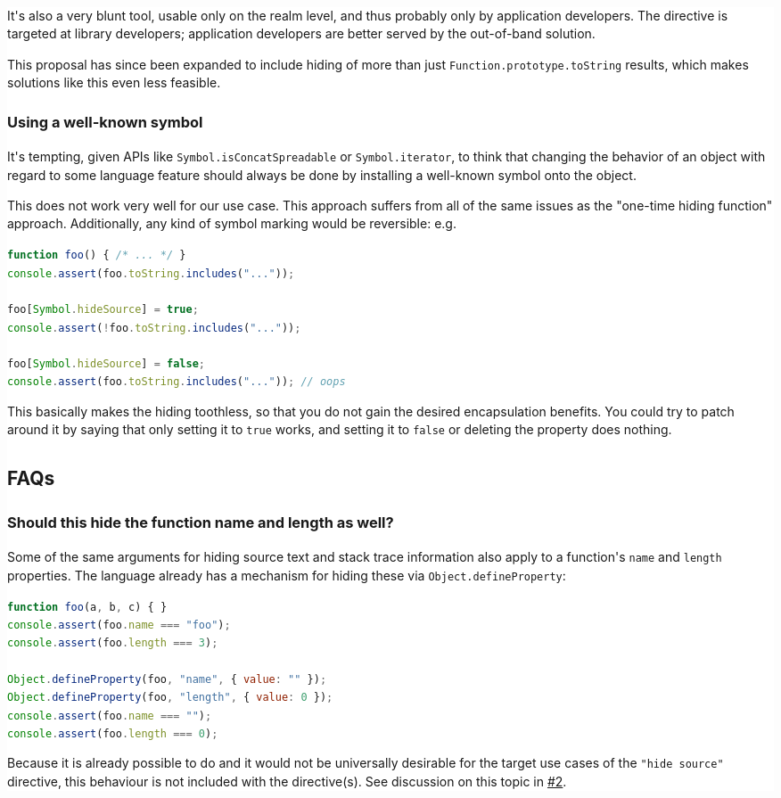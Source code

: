 It's also a very blunt tool, usable only on the realm level, and thus probably only by application developers. The directive is targeted at library developers; application developers are better served by the out-of-band solution.

This proposal has since been expanded to include hiding of more than just `Function.prototype.toString` results, which makes solutions like this even less feasible.

### Using a well-known symbol

It's tempting, given APIs like `Symbol.isConcatSpreadable` or `Symbol.iterator`, to think that changing the behavior of an object with regard to some language feature should always be done by installing a well-known symbol onto the object.

This does not work very well for our use case. This approach suffers from all of the same issues as the "one-time hiding function" approach. Additionally, any kind of symbol marking would be reversible: e.g.

```js
function foo() { /* ... */ }
console.assert(foo.toString.includes("..."));

foo[Symbol.hideSource] = true;
console.assert(!foo.toString.includes("..."));

foo[Symbol.hideSource] = false;
console.assert(foo.toString.includes("...")); // oops
```

This basically makes the hiding toothless, so that you do not gain the desired encapsulation benefits. You could try to patch around it by saying that only setting it to `true` works, and setting it to `false` or deleting the property does nothing.


## FAQs

### Should this hide the function name and length as well?

Some of the same arguments for hiding source text and stack trace information also apply to a function's `name` and `length` properties. The language already has a mechanism for hiding these via `Object.defineProperty`:

```js
function foo(a, b, c) { }
console.assert(foo.name === "foo");
console.assert(foo.length === 3);

Object.defineProperty(foo, "name", { value: "" });
Object.defineProperty(foo, "length", { value: 0 });
console.assert(foo.name === "");
console.assert(foo.length === 0);
```

Because it is already possible to do and it would not be universally desirable for the target use cases of the `"hide source"` directive, this behaviour is not included with the directive(s). See discussion on this topic in [#2](https://github.com/domenic/proposal-function-implementation-hiding/issues/2).
